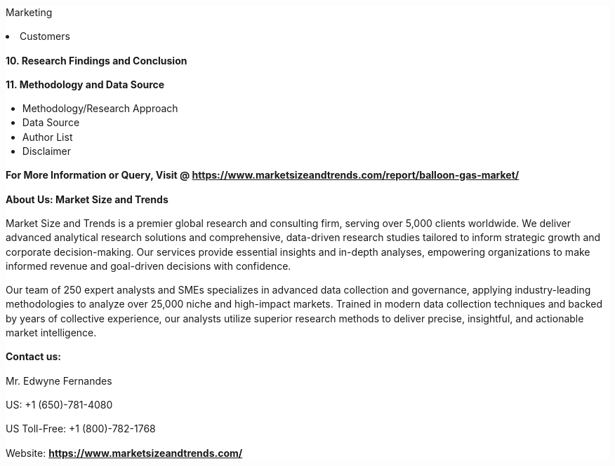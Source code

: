 Marketing</li><li>Customers</li></ul><p><strong>10. Research Findings and Conclusion</strong></p><p><strong>11. Methodology and Data Source</strong></p><ul><li>Methodology/Research Approach</li><li>Data Source</li><li>Author List</li><li>Disclaimer</li></ul></p><p><strong>For More Information or Query, Visit @ <a href="https://www.marketsizeandtrends.com/report/balloon-gas-market/">https://www.marketsizeandtrends.com/report/balloon-gas-market/</a></strong></p><p><strong>About Us: Market Size and Trends</strong></p><p>Market Size and Trends is a premier global research and consulting firm, serving over 5,000 clients worldwide. We deliver advanced analytical research solutions and comprehensive, data-driven research studies tailored to inform strategic growth and corporate decision-making. Our services provide essential insights and in-depth analyses, empowering organizations to make informed revenue and goal-driven decisions with confidence.</p><p>Our team of 250 expert analysts and SMEs specializes in advanced data collection and governance, applying industry-leading methodologies to analyze over 25,000 niche and high-impact markets. Trained in modern data collection techniques and backed by years of collective experience, our analysts utilize superior research methods to deliver precise, insightful, and actionable market intelligence.</p><p><strong>Contact us:</strong></p><p>Mr. Edwyne Fernandes</p><p>US: +1 (650)-781-4080</p><p>US Toll-Free: +1 (800)-782-1768</p><p>Website: <strong><a href="https://www.marketsizeandtrends.com/">https://www.marketsizeandtrends.com/</a></strong></p>
